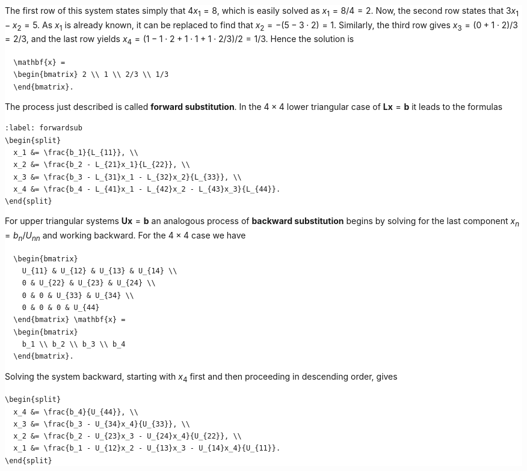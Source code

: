 The first row of this system states simply that $4x_1=8$, which is easily solved as $x_1=8/4=2$. Now, the second row states that $3x_1-x_2=5$. As $x_1$ is already known, it can be replaced to find that $x_2 = -(5-3\cdot 2)=1$. Similarly, the third row gives $x_3=(0+1\cdot 2)/3 = 2/3$, and the last row yields $x_4=(1-1\cdot 2 + 1\cdot 1 + 1\cdot 2/3)/2 = 1/3$. Hence the solution is

```{math}
  \mathbf{x} =
  \begin{bmatrix} 2 \\ 1 \\ 2/3 \\ 1/3
  \end{bmatrix}.
```

```{index} forward substitution
```

The process just described is called **forward substitution**. In the $4\times 4$ lower triangular case of $\mathbf{L}\mathbf{x}=\mathbf{b}$ it leads to the formulas

```{math}
:label: forwardsub
\begin{split}
  x_1 &= \frac{b_1}{L_{11}}, \\
  x_2 &= \frac{b_2 - L_{21}x_1}{L_{22}}, \\
  x_3 &= \frac{b_3 - L_{31}x_1 - L_{32}x_2}{L_{33}}, \\
  x_4 &= \frac{b_4 - L_{41}x_1 - L_{42}x_2 - L_{43}x_3}{L_{44}}.
\end{split}
```

```{index} backward substitution
```

For upper triangular systems $\mathbf{U}\mathbf{x}=\mathbf{b}$ an analogous process of **backward substitution** begins by solving for the last component $x_n=b_n/U_{nn}$ and working backward. For the $4\times 4$ case we have

```{math}
  \begin{bmatrix}
    U_{11} & U_{12} & U_{13} & U_{14} \\
    0 & U_{22} & U_{23} & U_{24} \\
    0 & 0 & U_{33} & U_{34} \\
    0 & 0 & 0 & U_{44}
  \end{bmatrix} \mathbf{x} =
  \begin{bmatrix}
    b_1 \\ b_2 \\ b_3 \\ b_4
  \end{bmatrix}.
```

Solving the system backward, starting with $x_4$ first and then proceeding in descending order, gives

```{math}
\begin{split}
  x_4 &= \frac{b_4}{U_{44}}, \\
  x_3 &= \frac{b_3 - U_{34}x_4}{U_{33}}, \\
  x_2 &= \frac{b_2 - U_{23}x_3 - U_{24}x_4}{U_{22}}, \\
  x_1 &= \frac{b_1 - U_{12}x_2 - U_{13}x_3 - U_{14}x_4}{U_{11}}.
\end{split}
```
